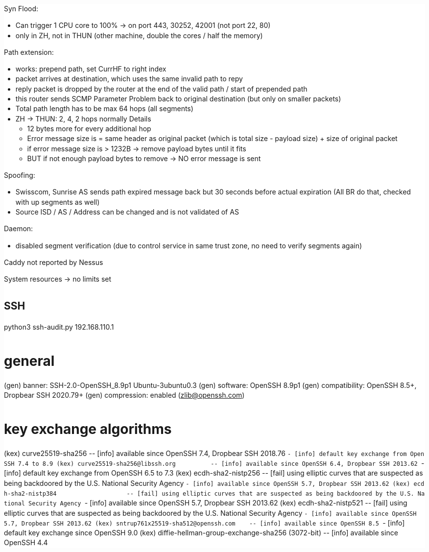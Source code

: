 Syn Flood:
- Can trigger 1 CPU core to 100% -> on port 443, 30252, 42001 (not port 22, 80)
- only in ZH, not in THUN (other machine, double the cores / half the memory)

Path extension:
- works: prepend path, set CurrHF to right index
- packet arrives at destination, which uses the same invalid path to repy
- reply packet is dropped by the router at the end of the valid path / start of prepended path
- this router sends SCMP Parameter Problem back to original destination (but only on smaller packets)
- Total path length has to be max 64 hops (all segments)
- ZH -> THUN: 2, 4, 2 hops normally
  Details
  - 12 bytes more for every additional hop
  - Error message size is = same header as original packet (which is total size - payload size) + size of original packet
  - if error message size is > 1232B -> remove payload bytes until it fits
  - BUT if not enough payload bytes to remove -> NO error message is sent

Spoofing:
- Swisscom, Sunrise AS sends path expired message back but 30 seconds before actual expiration (All BR do that, checked with up segments as well)
- Source ISD / AS / Address can be changed and is not validated of AS

Daemon:
- disabled segment verification (due to control service in same trust zone, no need to verify segments again)

Caddy not reported by Nessus

System resources -> no limits set

## SSH

python3 ssh-audit.py 192.168.110.1               
# general
(gen) banner: SSH-2.0-OpenSSH_8.9p1 Ubuntu-3ubuntu0.3
(gen) software: OpenSSH 8.9p1
(gen) compatibility: OpenSSH 8.5+, Dropbear SSH 2020.79+
(gen) compression: enabled (zlib@openssh.com)

# key exchange algorithms
(kex) curve25519-sha256                     -- [info] available since OpenSSH 7.4, Dropbear SSH 2018.76
                                            `- [info] default key exchange from OpenSSH 7.4 to 8.9
(kex) curve25519-sha256@libssh.org          -- [info] available since OpenSSH 6.4, Dropbear SSH 2013.62
                                            `- [info] default key exchange from OpenSSH 6.5 to 7.3
(kex) ecdh-sha2-nistp256                    -- [fail] using elliptic curves that are suspected as being backdoored by the U.S. National Security Agency
                                            `- [info] available since OpenSSH 5.7, Dropbear SSH 2013.62
(kex) ecdh-sha2-nistp384                    -- [fail] using elliptic curves that are suspected as being backdoored by the U.S. National Security Agency
                                            `- [info] available since OpenSSH 5.7, Dropbear SSH 2013.62
(kex) ecdh-sha2-nistp521                    -- [fail] using elliptic curves that are suspected as being backdoored by the U.S. National Security Agency
                                            `- [info] available since OpenSSH 5.7, Dropbear SSH 2013.62
(kex) sntrup761x25519-sha512@openssh.com    -- [info] available since OpenSSH 8.5
                                            `- [info] default key exchange since OpenSSH 9.0
(kex) diffie-hellman-group-exchange-sha256 (3072-bit) -- [info] available since OpenSSH 4.4